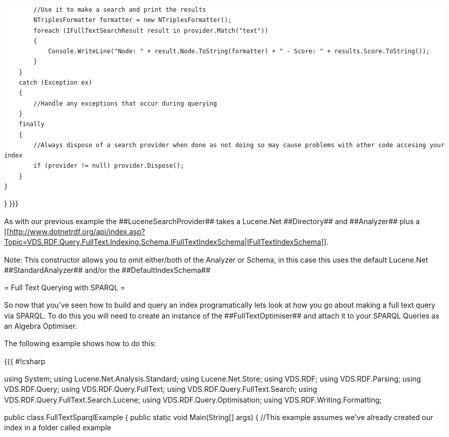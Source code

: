 			//Use it to make a search and print the results
			NTriplesFormatter formatter = new NTriplesFormatter();
			foreach (IFullTextSearchResult result in provider.Match("text"))
			{
				Console.WriteLine("Node: " + result.Node.ToString(formatter) + " - Score: " + results.Score.ToString());
			}
		}
		catch (Exception ex)
		{
			//Handle any exceptions that occur during querying
		}
		finally
		{
			//Always dispose of a search provider when done as not doing so may cause problems with other code accesing your index
			if (provider != null) provider.Dispose();
		}
	}
}
}}}

As with our previous example the ##LuceneSearchProvider## takes a Lucene.Net ##Directory## and ##Analyzer## plus a [[http://www.dotnetrdf.org/api/index.asp?Topic=VDS.RDF.Query.FullText.Indexing.Schema.IFullTextIndexSchema|IFullTextIndexSchema]].

Note: This constructor allows you to omit either/both of the Analyzer or Schema, in this case this uses the default Lucene.Net ##StandardAnalyzer## and/or the ##DefaultIndexSchema##

= Full Text Querying with SPARQL =

So now that you've seen how to build and query an index programatically lets look at how you go about making a full text query via SPARQL. To do this you will need to create an instance of the ##FullTextOptimiser## and attach it to your SPARQL Queries as an Algebra Optimiser.

The following example shows how to do this:

{{{
#!csharp

using System;
using Lucene.Net.Analysis.Standard;
using Lucene.Net.Store;
using VDS.RDF;
using VDS.RDF.Parsing;
using VDS.RDF.Query;
using VDS.RDF.Query.FullText;
using VDS.RDF.Query.FullText.Search;
using VDS.RDF.Query.FullText.Search.Lucene;
using VDS.RDF.Query.Optimisation;
using VDS.RDF.Writing.Formatting;

public class FullTextSparqlExample
{
	public static void Main(String[] args)
	{
		//This example assumes we've already created our index in a folder called example
